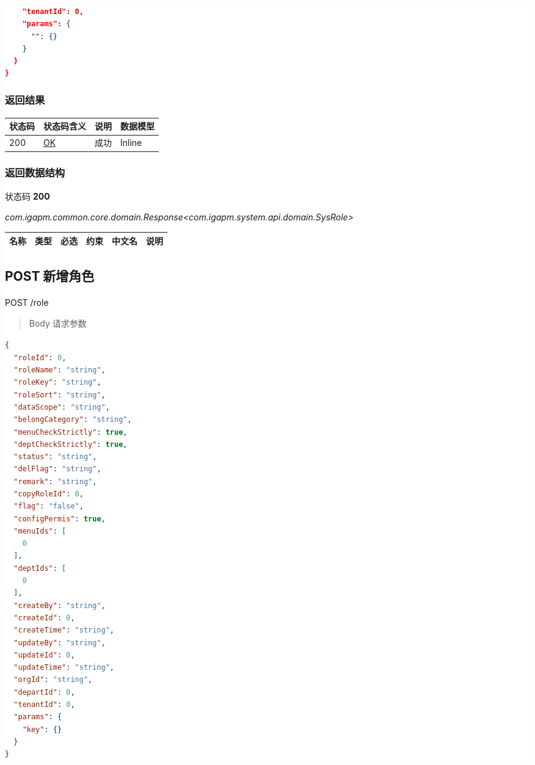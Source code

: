 ```json
    "tenantId": 0,
    "params": {
      "": {}
    }
  }
}
```

### 返回结果

|状态码|状态码含义|说明|数据模型|
|---|---|---|---|
|200|[OK](https://tools.ietf.org/html/rfc7231#section-6.3.1)|成功|Inline|

### 返回数据结构

状态码 **200**

*com.igapm.common.core.domain.Response<com.igapm.system.api.domain.SysRole>*

|名称|类型|必选|约束|中文名|说明|
|---|---|---|---|---|---|

## POST 新增角色

POST /role

> Body 请求参数

```json
{
  "roleId": 0,
  "roleName": "string",
  "roleKey": "string",
  "roleSort": "string",
  "dataScope": "string",
  "belongCategory": "string",
  "menuCheckStrictly": true,
  "deptCheckStrictly": true,
  "status": "string",
  "delFlag": "string",
  "remark": "string",
  "copyRoleId": 0,
  "flag": "false",
  "configPermis": true,
  "menuIds": [
    0
  ],
  "deptIds": [
    0
  ],
  "createBy": "string",
  "createId": 0,
  "createTime": "string",
  "updateBy": "string",
  "updateId": 0,
  "updateTime": "string",
  "orgId": "string",
  "departId": 0,
  "tenantId": 0,
  "params": {
    "key": {}
  }
}
```